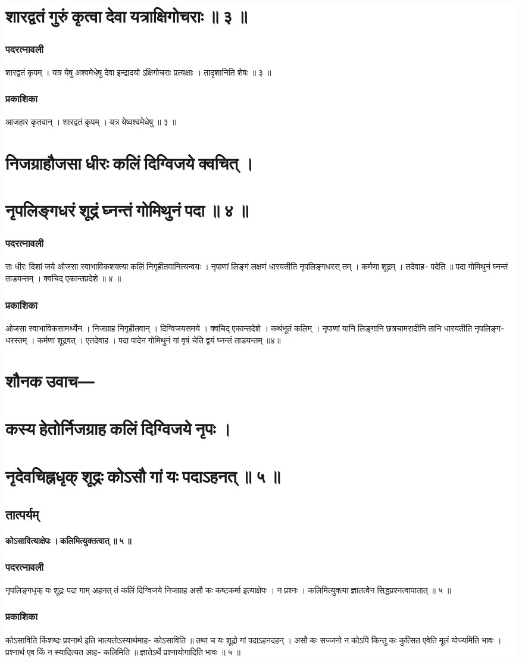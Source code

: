 # शारद्वतं गुरुं कृत्वा देवा यत्राक्षिगोचराः ॥ ३ ॥

### **पदरत्नावली**

शारद्वतं कृपम् । यत्र येषु अश्वमेधेषु देवा इन्द्रादयो ऽक्षिगोचराः प्रत्यक्षाः । तादृशानिति शेषः ॥ ३ ॥

### **प्रकाशिका**

आजहार कृतवान् । शारद्वतं कृपम् । यत्र येष्वश्वमेधेषु ॥ ३ ॥

# निजग्राहौजसा धीरः कलिं दिग्विजये क्वचित् ।

# नृपलिङ्गधरं शूद्रं घ्नन्तं गोमिथुनं पदा ॥ ४ ॥

### **पदरत्नावली**

सः धीरः दिशां जये ओजसा स्वाभाविकशक्त्या कलिं निगृहीतवानित्यन्वयः । नृपाणां लिङ्गं लक्षणं धारयतीति नृपलिङ्गधरस् तम् । कर्मणा शूद्रम् । तदेवाह- पदेति ॥ पदा गोमिथुनं घ्नन्तं ताडयन्तम् । क्वचिद् एकान्तप्रदेशे ॥ ४ ॥

### **प्रकाशिका**

ओजसा स्वाभाविकसामर्थ्येन । निजग्राह निगृहीतवान् । दिग्विजयसमये । क्वचिद् एकान्तदेशे । कथंभूतं कलिम् । नृपाणां यानि लिङ्गानि छत्रचामरादीनि तानि धारयतीति नृपलिङ्ग-धरस्तम् । कर्मणा शूद्रवत् । एतदेवाह । पदा पादेन गोमिथुनं गां वृषं चेति द्वयं घ्नन्तं ताडयन्तम् ॥४॥

# शौनक उवाच—

# कस्य हेतोर्निजग्राह कलिं दिग्विजये नृपः ।

# नृदेवचिह्नधृक् शूद्रः कोऽसौ गां यः पदाऽहनत् ॥ ५ ॥

## **तात्पर्यम्**

**कोऽसावित्याक्षेपः । कलिमित्युक्तत्वात् ॥ ५ ॥**

### **पदरत्नावली**

नृपलिङ्गधृक् यः शूद्रः पदा गाम् अहनत् तं कलिं दिग्विजये निजग्राह असौ कः कष्टकर्मा इत्याक्षेपः । न प्रश्नः । कलिमित्युक्त्या ज्ञातत्वेेन सिद्धप्रश्नत्वापातात् ॥ ५ ॥

### **प्रकाशिका**

कोऽसाविति किंशब्दः प्रश्नार्थ इति भात्यतोऽस्यार्थमाह- कोऽसाविति ॥ तथा च यः शूद्रो गां पदाऽहनदहन् । असौ कः सज्जनो न कोऽपि किन्तु कः कुत्सित एवेति मूलं योज्यमिति भावः । प्रश्नार्थ एव किं न स्यादित्यत आह- कलिमिति ॥ ज्ञातेऽर्थे प्रश्नायोगादिति भावः ॥ ५ ॥
